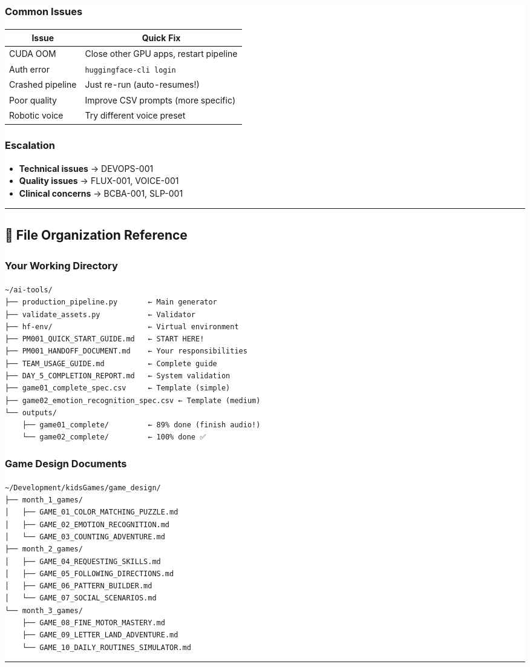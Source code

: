 ### Common Issues
| Issue | Quick Fix |
|-------|-----------|
| CUDA OOM | Close other GPU apps, restart pipeline |
| Auth error | `huggingface-cli login` |
| Crashed pipeline | Just re-run (auto-resumes!) |
| Poor quality | Improve CSV prompts (more specific) |
| Robotic voice | Try different voice preset |

### Escalation
- **Technical issues** → DEVOPS-001
- **Quality issues** → FLUX-001, VOICE-001
- **Clinical concerns** → BCBA-001, SLP-001

---

## 📁 File Organization Reference

### Your Working Directory
```
~/ai-tools/
├── production_pipeline.py       ← Main generator
├── validate_assets.py           ← Validator
├── hf-env/                      ← Virtual environment
├── PM001_QUICK_START_GUIDE.md   ← START HERE!
├── PM001_HANDOFF_DOCUMENT.md    ← Your responsibilities
├── TEAM_USAGE_GUIDE.md          ← Complete guide
├── DAY_5_COMPLETION_REPORT.md   ← System validation
├── game01_complete_spec.csv     ← Template (simple)
├── game02_emotion_recognition_spec.csv ← Template (medium)
└── outputs/
    ├── game01_complete/         ← 89% done (finish audio!)
    └── game02_complete/         ← 100% done ✅
```

### Game Design Documents
```
~/Development/kidsGames/game_design/
├── month_1_games/
│   ├── GAME_01_COLOR_MATCHING_PUZZLE.md
│   ├── GAME_02_EMOTION_RECOGNITION.md
│   └── GAME_03_COUNTING_ADVENTURE.md
├── month_2_games/
│   ├── GAME_04_REQUESTING_SKILLS.md
│   ├── GAME_05_FOLLOWING_DIRECTIONS.md
│   ├── GAME_06_PATTERN_BUILDER.md
│   └── GAME_07_SOCIAL_SCENARIOS.md
└── month_3_games/
    ├── GAME_08_FINE_MOTOR_MASTERY.md
    ├── GAME_09_LETTER_LAND_ADVENTURE.md
    └── GAME_10_DAILY_ROUTINES_SIMULATOR.md
```

---